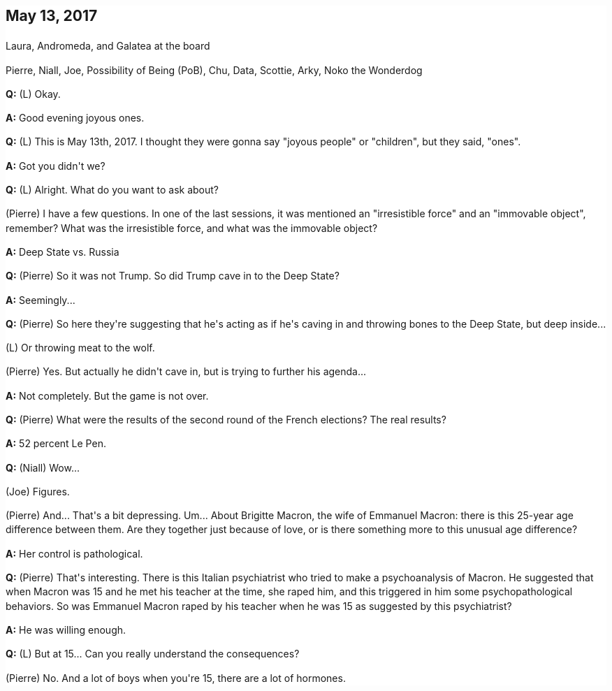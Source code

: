 ## May 13, 2017
Laura, Andromeda, and Galatea at the board

Pierre, Niall, Joe, Possibility of Being (PoB), Chu, Data, Scottie, Arky, Noko the Wonderdog

**Q:** (L) Okay.

**A:** Good evening joyous ones.

**Q:** (L) This is May 13th, 2017. I thought they were gonna say "joyous people" or "children", but they said, "ones".

**A:** Got you didn't we?

**Q:** (L) Alright. What do you want to ask about?

(Pierre) I have a few questions. In one of the last sessions, it was mentioned an "irresistible force" and an "immovable object", remember? What was the irresistible force, and what was the immovable object?

**A:** Deep State vs. Russia

**Q:** (Pierre) So it was not Trump. So did Trump cave in to the Deep State?

**A:** Seemingly...

**Q:** (Pierre) So here they're suggesting that he's acting as if he's caving in and throwing bones to the Deep State, but deep inside...

(L) Or throwing meat to the wolf.

(Pierre) Yes. But actually he didn't cave in, but is trying to further his agenda...

**A:** Not completely. But the game is not over.

**Q:** (Pierre) What were the results of the second round of the French elections? The real results?

**A:** 52 percent Le Pen.

**Q:** (Niall) Wow...

(Joe) Figures.

(Pierre) And... That's a bit depressing. Um... About Brigitte Macron, the wife of Emmanuel Macron: there is this 25-year age difference between them. Are they together just because of love, or is there something more to this unusual age difference?

**A:** Her control is pathological.

**Q:** (Pierre) That's interesting. There is this Italian psychiatrist who tried to make a psychoanalysis of Macron. He suggested that when Macron was 15 and he met his teacher at the time, she raped him, and this triggered in him some psychopathological behaviors. So was Emmanuel Macron raped by his teacher when he was 15 as suggested by this psychiatrist?

**A:** He was willing enough.

**Q:** (L) But at 15... Can you really understand the consequences?

(Pierre) No. And a lot of boys when you're 15, there are a lot of hormones.
